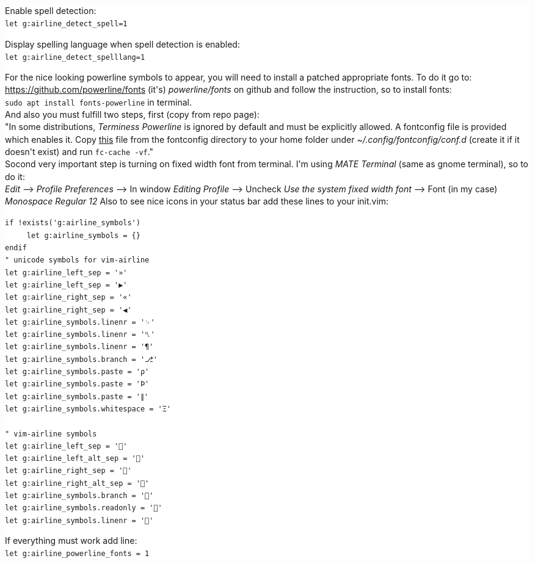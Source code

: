 Enable spell detection: <br/>
`let g:airline_detect_spell=1`

Display spelling language when spell detection is enabled: <br/>
`let g:airline_detect_spelllang=1`

For the nice looking powerline symbols to appear, you will need to install a
patched appropriate fonts. To do it go to: https://github.com/powerline/fonts (it's)
*powerline/fonts* on github and follow the instruction, so to install fonts: <br/>
`sudo apt install fonts-powerline` in terminal. <br/>
And also you must fulfill two steps, first (copy from repo page): <br/>
"In some distributions, *Terminess Powerline* is ignored by default and must be
explicitly allowed. A fontconfig file is provided which enables it. Copy
[this](https://github.com/powerline/fonts/blob/master/fontconfig/50-enable-terminess-powerline.conf)
file from the fontconfig directory to your home folder under *~/.config/fontconfig/conf.d*
(create it if it doesn't exist) and run `fc-cache -vf`." <br/>
Socond very important step is turning on fixed width font from terminal. I'm using
*MATE Terminal* (same as gnome terminal), so to do it: <br/>
*Edit* --> *Profile Preferences* --> In window *Editing Profile <name of ur profile>*
--> Uncheck *Use the system fixed width font* --> Font (in my case) *Monospace Regular 12*
Also to see nice icons in your status bar add these lines to your init.vim: <br/>
```vim
if !exists('g:airline_symbols')
     let g:airline_symbols = {}
endif
" unicode symbols for vim-airline
let g:airline_left_sep = '»'
let g:airline_left_sep = '▶'
let g:airline_right_sep = '«'
let g:airline_right_sep = '◀'
let g:airline_symbols.linenr = '␊'
let g:airline_symbols.linenr = '␤'
let g:airline_symbols.linenr = '¶'
let g:airline_symbols.branch = '⎇'
let g:airline_symbols.paste = 'ρ'
let g:airline_symbols.paste = 'Þ'
let g:airline_symbols.paste = '∥'
let g:airline_symbols.whitespace = 'Ξ'

" vim-airline symbols
let g:airline_left_sep = ''
let g:airline_left_alt_sep = ''
let g:airline_right_sep = ''
let g:airline_right_alt_sep = ''
let g:airline_symbols.branch = ''
let g:airline_symbols.readonly = ''
let g:airline_symbols.linenr = ''
```

If everything must work add line: <br/>
`let g:airline_powerline_fonts = 1`
